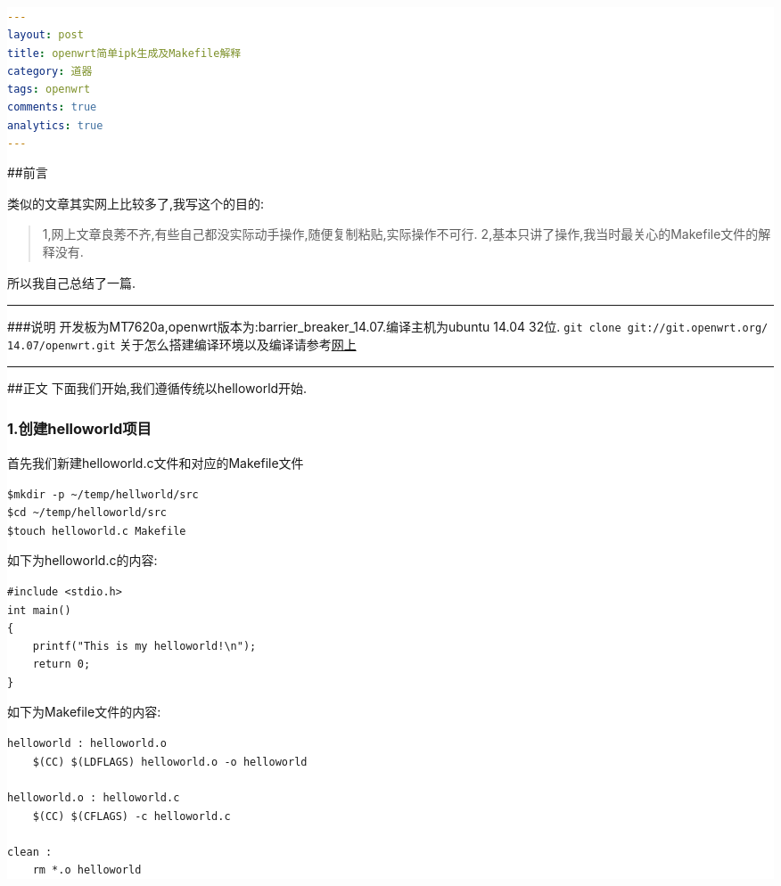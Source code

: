 ```yaml
---
layout: post
title: openwrt简单ipk生成及Makefile解释
category: 道器
tags: openwrt
comments: true
analytics: true
---
```




##前言

类似的文章其实网上比较多了,我写这个的目的:
>1,网上文章良莠不齐,有些自己都没实际动手操作,随便复制粘贴,实际操作不可行.
2,基本只讲了操作,我当时最关心的Makefile文件的解释没有.

所以我自己总结了一篇.



---

###说明
开发板为MT7620a,openwrt版本为:barrier_breaker_14.07.编译主机为ubuntu 14.04 32位.
`git clone git://git.openwrt.org/14.07/openwrt.git`
关于怎么搭建编译环境以及编译请参考[网上](http://blog.chinaunix.net/uid-22547469-id-4364254.html)

---

##正文
下面我们开始,我们遵循传统以helloworld开始.
### 1.创建helloworld项目
首先我们新建helloworld.c文件和对应的Makefile文件

```
$mkdir -p ~/temp/hellworld/src
$cd ~/temp/helloworld/src
$touch helloworld.c Makefile
```

如下为helloworld.c的内容:

```
#include <stdio.h>
int main()
{
    printf("This is my helloworld!\n");
    return 0;
}
```

如下为Makefile文件的内容:

```
helloworld : helloworld.o
	$(CC) $(LDFLAGS) helloworld.o -o helloworld

helloworld.o : helloworld.c
	$(CC) $(CFLAGS) -c helloworld.c

clean :
	rm *.o helloworld
```
